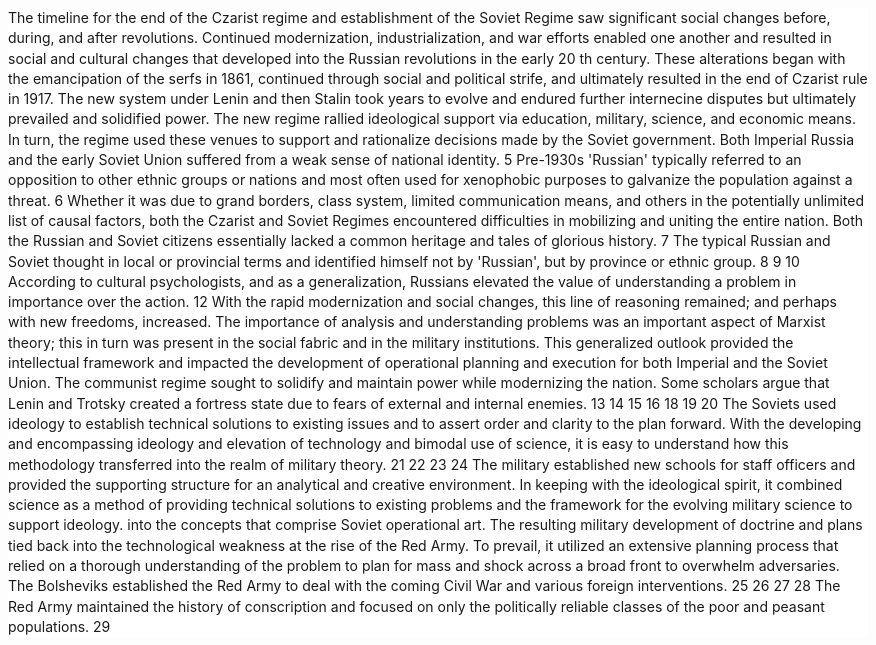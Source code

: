 The timeline for the end of the Czarist regime and establishment of the Soviet Regime saw significant social changes before, during, and after revolutions. Continued modernization, industrialization, and war efforts enabled one another and resulted in social and cultural changes that developed into the Russian revolutions in the early 20 th century. These alterations began with the emancipation of the serfs in 1861, continued through social and political strife, and ultimately resulted in the end of Czarist rule in 1917. The new system under Lenin and then Stalin took years to evolve and endured further internecine disputes but ultimately prevailed and solidified power. The new regime rallied ideological support via education, military, science, and economic means. In turn, the regime used these venues to support and rationalize decisions made by the Soviet government.
Both Imperial Russia and the early Soviet Union suffered from a weak sense of national identity. 5 Pre-1930s 'Russian' typically referred to an opposition to other ethnic groups or nations and most often used for xenophobic purposes to galvanize the population against a threat. 6 Whether it was due to grand borders, class system, limited communication means, and others in the potentially unlimited list of causal factors, both the Czarist and Soviet Regimes encountered difficulties in mobilizing and uniting the entire nation. Both the Russian and Soviet citizens essentially lacked a common heritage and tales of glorious history. 
7
The typical Russian and Soviet thought in local or provincial terms and identified himself not by 'Russian', but by province or ethnic group. 
8
9
10
According to cultural psychologists, and as a generalization, Russians elevated the value of understanding a problem in importance over the action. 12 With the rapid modernization and social changes, this line of reasoning remained; and perhaps with new freedoms, increased. The importance of analysis and understanding problems was an important aspect of Marxist theory; this in turn was present in the social fabric and in the military institutions. This generalized outlook provided the intellectual framework and impacted the development of operational planning and execution for both Imperial and the Soviet Union.
The communist regime sought to solidify and maintain power while modernizing the nation. Some scholars argue that Lenin and Trotsky created a fortress state due to fears of external and internal enemies. 
13
14
15
16
18
19
20
The Soviets used ideology to establish technical solutions to existing issues and to assert order and clarity to the plan forward. With the developing and encompassing ideology and elevation of technology and bimodal use of science, it is easy to understand how this methodology transferred into the realm of military theory. 
21
22
23
24
The military established new schools for staff officers and provided the supporting structure for an analytical and creative environment. In keeping with the ideological spirit, it combined science as a method of providing technical solutions to existing problems and the framework for the evolving military science to support ideology. into the concepts that comprise Soviet operational art. The resulting military development of doctrine and plans tied back into the technological weakness at the rise of the Red Army. To prevail, it utilized an extensive planning process that relied on a thorough understanding of the problem to plan for mass and shock across a broad front to overwhelm adversaries.
The Bolsheviks established the Red Army to deal with the coming Civil War and various foreign interventions. 
25
26
27
28
The Red Army maintained the history of conscription and focused on only the politically reliable classes of the poor and peasant populations. 
29